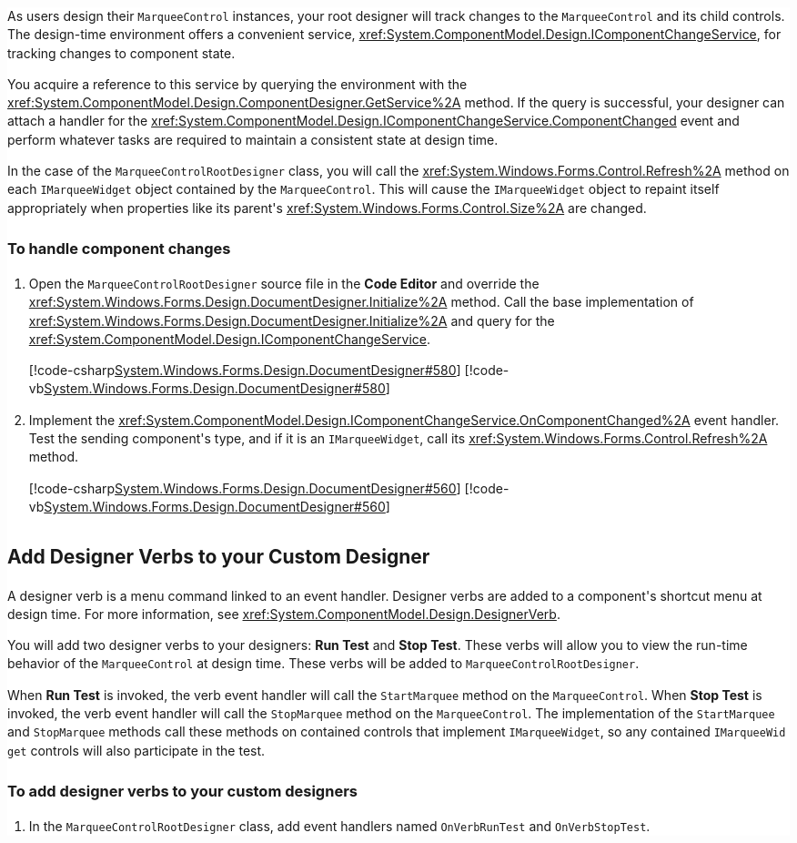 As users design their `MarqueeControl` instances, your root designer will track changes to the `MarqueeControl` and its child controls. The design-time environment offers a convenient service, <xref:System.ComponentModel.Design.IComponentChangeService>, for tracking changes to component state.

You acquire a reference to this service by querying the environment with the <xref:System.ComponentModel.Design.ComponentDesigner.GetService%2A> method. If the query is successful, your designer can attach a handler for the <xref:System.ComponentModel.Design.IComponentChangeService.ComponentChanged> event and perform whatever tasks are required to maintain a consistent state at design time.

In the case of the `MarqueeControlRootDesigner` class, you will call the <xref:System.Windows.Forms.Control.Refresh%2A> method on each `IMarqueeWidget` object contained by the `MarqueeControl`. This will cause the `IMarqueeWidget` object to repaint itself appropriately when properties like its parent's <xref:System.Windows.Forms.Control.Size%2A> are changed.

### To handle component changes

1. Open the `MarqueeControlRootDesigner` source file in the **Code Editor** and override the <xref:System.Windows.Forms.Design.DocumentDesigner.Initialize%2A> method. Call the base implementation of <xref:System.Windows.Forms.Design.DocumentDesigner.Initialize%2A> and query for the <xref:System.ComponentModel.Design.IComponentChangeService>.

    [!code-csharp[System.Windows.Forms.Design.DocumentDesigner#580](~/samples/snippets/csharp/VS_Snippets_Winforms/System.Windows.Forms.Design.DocumentDesigner/CS/marqueecontrolrootdesigner.cs#580)]
    [!code-vb[System.Windows.Forms.Design.DocumentDesigner#580](~/samples/snippets/visualbasic/VS_Snippets_Winforms/System.Windows.Forms.Design.DocumentDesigner/VB/marqueecontrolrootdesigner.vb#580)]

2. Implement the <xref:System.ComponentModel.Design.IComponentChangeService.OnComponentChanged%2A> event handler. Test the sending component's type, and if it is an `IMarqueeWidget`, call its <xref:System.Windows.Forms.Control.Refresh%2A> method.

    [!code-csharp[System.Windows.Forms.Design.DocumentDesigner#560](~/samples/snippets/csharp/VS_Snippets_Winforms/System.Windows.Forms.Design.DocumentDesigner/CS/marqueecontrolrootdesigner.cs#560)]
    [!code-vb[System.Windows.Forms.Design.DocumentDesigner#560](~/samples/snippets/visualbasic/VS_Snippets_Winforms/System.Windows.Forms.Design.DocumentDesigner/VB/marqueecontrolrootdesigner.vb#560)]

## Add Designer Verbs to your Custom Designer

A designer verb is a menu command linked to an event handler. Designer verbs are added to a component's shortcut menu at design time. For more information, see <xref:System.ComponentModel.Design.DesignerVerb>.

You will add two designer verbs to your designers: **Run Test** and **Stop Test**. These verbs will allow you to view the run-time behavior of the `MarqueeControl` at design time. These verbs will be added to `MarqueeControlRootDesigner`.

When **Run Test** is invoked, the verb event handler will call the `StartMarquee` method on the `MarqueeControl`. When **Stop Test** is invoked, the verb event handler will call the `StopMarquee` method on the `MarqueeControl`. The implementation of the `StartMarquee` and `StopMarquee` methods call these methods on contained controls that implement `IMarqueeWidget`, so any contained `IMarqueeWidget` controls will also participate in the test.

### To add designer verbs to your custom designers

1. In the `MarqueeControlRootDesigner` class, add event handlers named `OnVerbRunTest` and `OnVerbStopTest`.
